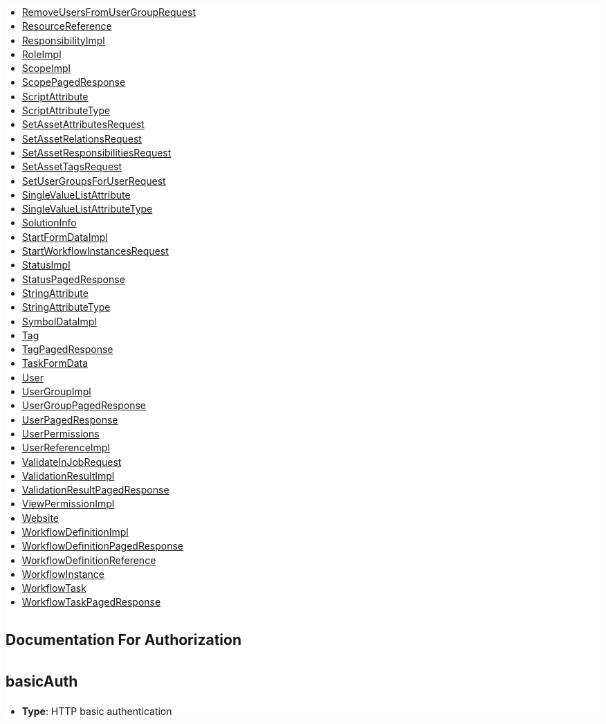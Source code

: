  - [RemoveUsersFromUserGroupRequest](docs/models/RemoveUsersFromUserGroupRequest.md)
 - [ResourceReference](docs/models/ResourceReference.md)
 - [ResponsibilityImpl](docs/models/ResponsibilityImpl.md)
 - [RoleImpl](docs/models/RoleImpl.md)
 - [ScopeImpl](docs/models/ScopeImpl.md)
 - [ScopePagedResponse](docs/models/ScopePagedResponse.md)
 - [ScriptAttribute](docs/models/ScriptAttribute.md)
 - [ScriptAttributeType](docs/models/ScriptAttributeType.md)
 - [SetAssetAttributesRequest](docs/models/SetAssetAttributesRequest.md)
 - [SetAssetRelationsRequest](docs/models/SetAssetRelationsRequest.md)
 - [SetAssetResponsibilitiesRequest](docs/models/SetAssetResponsibilitiesRequest.md)
 - [SetAssetTagsRequest](docs/models/SetAssetTagsRequest.md)
 - [SetUserGroupsForUserRequest](docs/models/SetUserGroupsForUserRequest.md)
 - [SingleValueListAttribute](docs/models/SingleValueListAttribute.md)
 - [SingleValueListAttributeType](docs/models/SingleValueListAttributeType.md)
 - [SolutionInfo](docs/models/SolutionInfo.md)
 - [StartFormDataImpl](docs/models/StartFormDataImpl.md)
 - [StartWorkflowInstancesRequest](docs/models/StartWorkflowInstancesRequest.md)
 - [StatusImpl](docs/models/StatusImpl.md)
 - [StatusPagedResponse](docs/models/StatusPagedResponse.md)
 - [StringAttribute](docs/models/StringAttribute.md)
 - [StringAttributeType](docs/models/StringAttributeType.md)
 - [SymbolDataImpl](docs/models/SymbolDataImpl.md)
 - [Tag](docs/models/Tag.md)
 - [TagPagedResponse](docs/models/TagPagedResponse.md)
 - [TaskFormData](docs/models/TaskFormData.md)
 - [User](docs/models/User.md)
 - [UserGroupImpl](docs/models/UserGroupImpl.md)
 - [UserGroupPagedResponse](docs/models/UserGroupPagedResponse.md)
 - [UserPagedResponse](docs/models/UserPagedResponse.md)
 - [UserPermissions](docs/models/UserPermissions.md)
 - [UserReferenceImpl](docs/models/UserReferenceImpl.md)
 - [ValidateInJobRequest](docs/models/ValidateInJobRequest.md)
 - [ValidationResultImpl](docs/models/ValidationResultImpl.md)
 - [ValidationResultPagedResponse](docs/models/ValidationResultPagedResponse.md)
 - [ViewPermissionImpl](docs/models/ViewPermissionImpl.md)
 - [Website](docs/models/Website.md)
 - [WorkflowDefinitionImpl](docs/models/WorkflowDefinitionImpl.md)
 - [WorkflowDefinitionPagedResponse](docs/models/WorkflowDefinitionPagedResponse.md)
 - [WorkflowDefinitionReference](docs/models/WorkflowDefinitionReference.md)
 - [WorkflowInstance](docs/models/WorkflowInstance.md)
 - [WorkflowTask](docs/models/WorkflowTask.md)
 - [WorkflowTaskPagedResponse](docs/models/WorkflowTaskPagedResponse.md)

## Documentation For Authorization


## basicAuth

- **Type**: HTTP basic authentication
